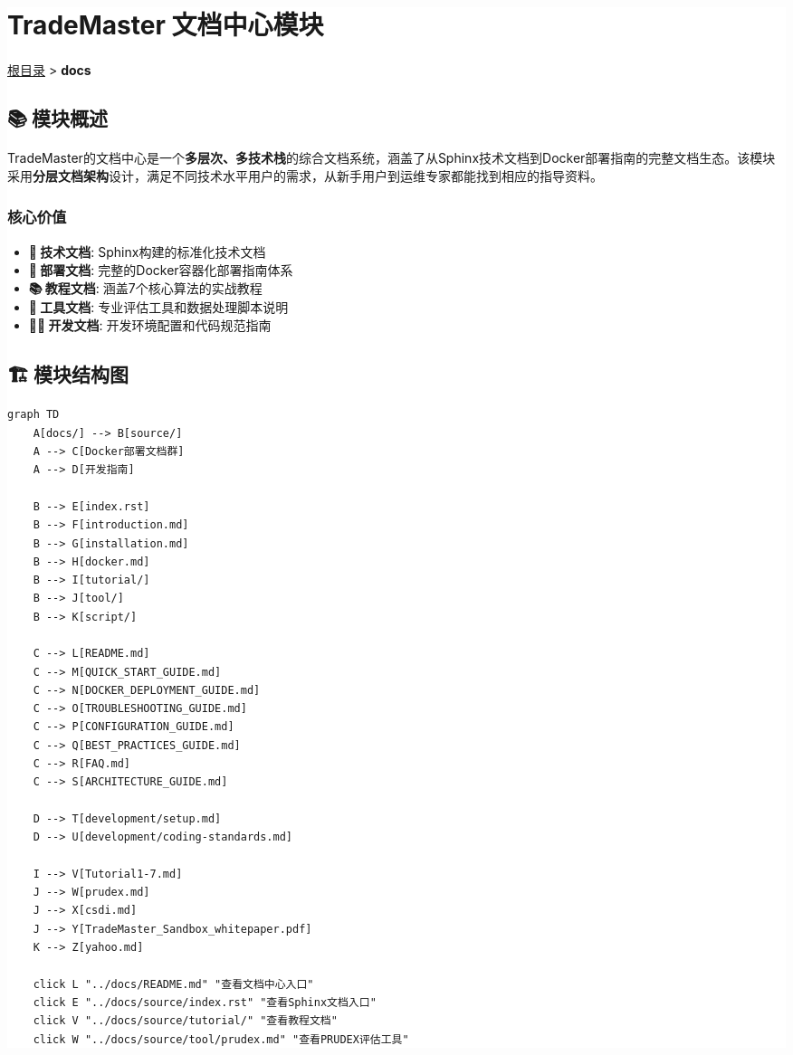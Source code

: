 # TradeMaster 文档中心模块

[根目录](../CLAUDE.md) > **docs**

## 📚 模块概述

TradeMaster的文档中心是一个**多层次、多技术栈**的综合文档系统，涵盖了从Sphinx技术文档到Docker部署指南的完整文档生态。该模块采用**分层文档架构**设计，满足不同技术水平用户的需求，从新手用户到运维专家都能找到相应的指导资料。

### 核心价值
- **📖 技术文档**: Sphinx构建的标准化技术文档
- **🐳 部署文档**: 完整的Docker容器化部署指南体系
- **📚 教程文档**: 涵盖7个核心算法的实战教程
- **🔧 工具文档**: 专业评估工具和数据处理脚本说明
- **👨‍💻 开发文档**: 开发环境配置和代码规范指南

## 🏗️ 模块结构图

```mermaid
graph TD
    A[docs/] --> B[source/]
    A --> C[Docker部署文档群]
    A --> D[开发指南]
    
    B --> E[index.rst]
    B --> F[introduction.md]
    B --> G[installation.md]
    B --> H[docker.md]
    B --> I[tutorial/]
    B --> J[tool/]
    B --> K[script/]
    
    C --> L[README.md]
    C --> M[QUICK_START_GUIDE.md]
    C --> N[DOCKER_DEPLOYMENT_GUIDE.md]
    C --> O[TROUBLESHOOTING_GUIDE.md]
    C --> P[CONFIGURATION_GUIDE.md]
    C --> Q[BEST_PRACTICES_GUIDE.md]
    C --> R[FAQ.md]
    C --> S[ARCHITECTURE_GUIDE.md]
    
    D --> T[development/setup.md]
    D --> U[development/coding-standards.md]
    
    I --> V[Tutorial1-7.md]
    J --> W[prudex.md]
    J --> X[csdi.md]
    J --> Y[TradeMaster_Sandbox_whitepaper.pdf]
    K --> Z[yahoo.md]
    
    click L "../docs/README.md" "查看文档中心入口"
    click E "../docs/source/index.rst" "查看Sphinx文档入口"
    click V "../docs/source/tutorial/" "查看教程文档"
    click W "../docs/source/tool/prudex.md" "查看PRUDEX评估工具"
```
